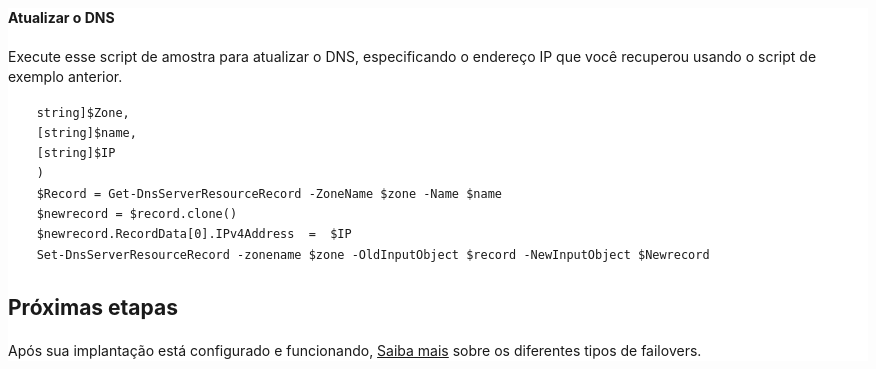 #### <a name="update-dns"></a>Atualizar o DNS

Execute esse script de amostra para atualizar o DNS, especificando o endereço IP que você recuperou usando o script de exemplo anterior.

        string]$Zone,
        [string]$name,
        [string]$IP
        )
        $Record = Get-DnsServerResourceRecord -ZoneName $zone -Name $name
        $newrecord = $record.clone()
        $newrecord.RecordData[0].IPv4Address  =  $IP
        Set-DnsServerResourceRecord -zonename $zone -OldInputObject $record -NewInputObject $Newrecord

## <a name="next-steps"></a>Próximas etapas

Após sua implantação está configurado e funcionando, [Saiba mais](site-recovery-failover.md) sobre os diferentes tipos de failovers.

